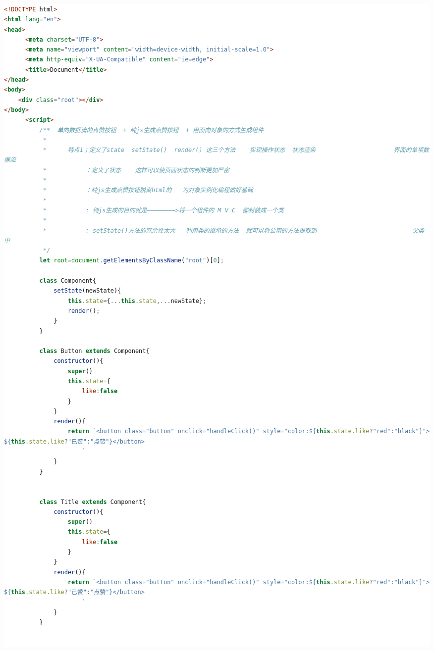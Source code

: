 ```html
<!DOCTYPE html>
<html lang="en">
<head>
      <meta charset="UTF-8">
      <meta name="viewport" content="width=device-width, initial-scale=1.0">
      <meta http-equiv="X-UA-Compatible" content="ie=edge">
      <title>Document</title>
</head>
<body>
    <div class="root"></div>
</body>
      <script>
          /**  单向数据流的点赞按钮  + 纯js生成点赞按钮  + 用面向对象的方式生成组件
           * 
           *      特点1；定义了state  setState()  render() 这三个方法    实现操作状态  状态渲染						界面的单项数据流
           *           ：定义了状态    这样可以使页面状态的判断更加严密
           *           
           *           ：纯js生成点赞按钮脱离html的   为对象实例化编程做好基础
           * 
           *           : 纯js生成的目的就是————————>将一个组件的 M V C  都封装成一个类  
           * 
           *           : setState()方法的冗余性太大   利用类的继承的方法  就可以将公用的方法提取到							父类中
           */
          let root=document.getElementsByClassName("root")[0];
  
          class Component{
              setState(newState){
                  this.state={...this.state,...newState};
                  render();
              }
          }
          
          class Button extends Component{
              constructor(){
                  super()
                  this.state={
                      like:false
                  }
              }
              render(){
                  return `<button class="button" onclick="handleClick()" style="color:${this.state.like?"red":"black"}">${this.state.like?"已赞":"点赞"}</button>
                      ` 
              }
          }
          
  
          class Title extends Component{
              constructor(){
                  super()
                  this.state={
                      like:false
                  }
              }
              render(){
                  return `<button class="button" onclick="handleClick()" style="color:${this.state.like?"red":"black"}">${this.state.like?"已赞":"点赞"}</button>
                      ` 
              }
          }
  
          
```